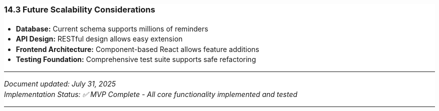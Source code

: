 ### 14.3 Future Scalability Considerations
- **Database:** Current schema supports millions of reminders
- **API Design:** RESTful design allows easy extension
- **Frontend Architecture:** Component-based React allows feature additions
- **Testing Foundation:** Comprehensive test suite supports safe refactoring

---

*Document updated: July 31, 2025*  
*Implementation Status: ✅ MVP Complete - All core functionality implemented and tested*

---